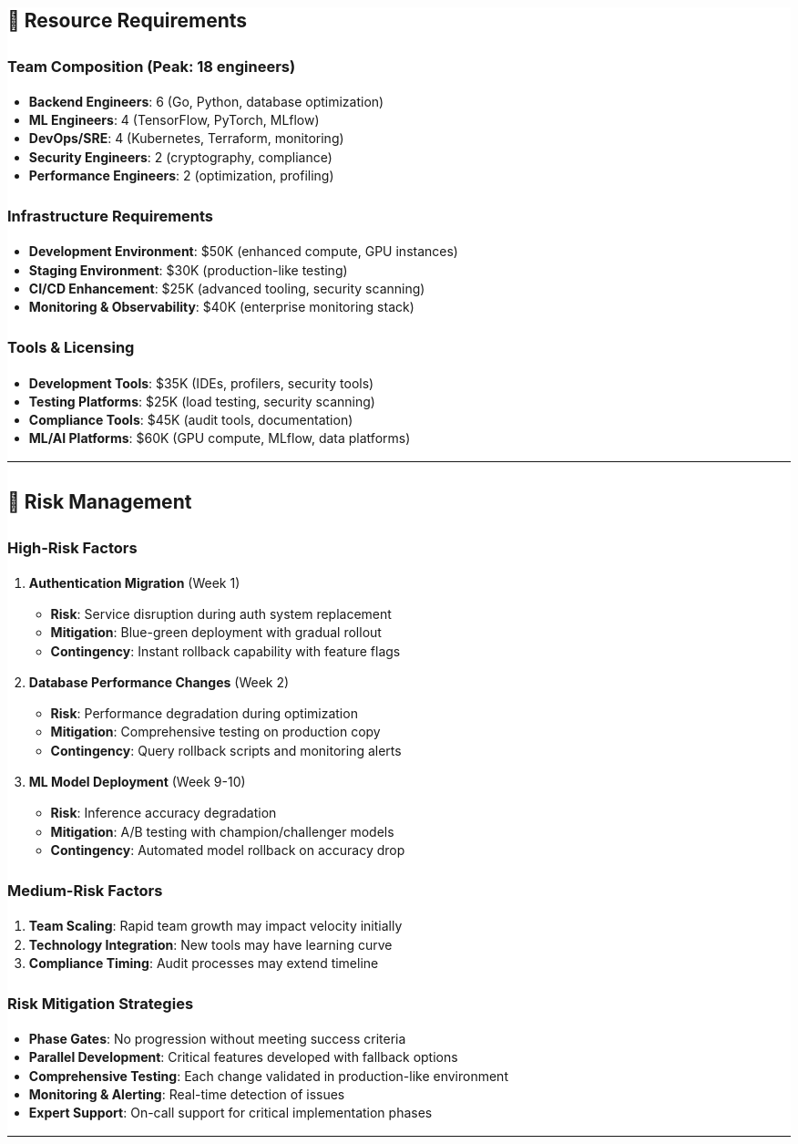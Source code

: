 
## 🎯 Resource Requirements

### Team Composition (Peak: 18 engineers)
- **Backend Engineers**: 6 (Go, Python, database optimization)
- **ML Engineers**: 4 (TensorFlow, PyTorch, MLflow)
- **DevOps/SRE**: 4 (Kubernetes, Terraform, monitoring)
- **Security Engineers**: 2 (cryptography, compliance)
- **Performance Engineers**: 2 (optimization, profiling)

### Infrastructure Requirements
- **Development Environment**: $50K (enhanced compute, GPU instances)
- **Staging Environment**: $30K (production-like testing)
- **CI/CD Enhancement**: $25K (advanced tooling, security scanning)
- **Monitoring & Observability**: $40K (enterprise monitoring stack)

### Tools & Licensing
- **Development Tools**: $35K (IDEs, profilers, security tools)
- **Testing Platforms**: $25K (load testing, security scanning)
- **Compliance Tools**: $45K (audit tools, documentation)
- **ML/AI Platforms**: $60K (GPU compute, MLflow, data platforms)

---

## 🚨 Risk Management

### High-Risk Factors
1. **Authentication Migration** (Week 1)
   - **Risk**: Service disruption during auth system replacement
   - **Mitigation**: Blue-green deployment with gradual rollout
   - **Contingency**: Instant rollback capability with feature flags

2. **Database Performance Changes** (Week 2)
   - **Risk**: Performance degradation during optimization
   - **Mitigation**: Comprehensive testing on production copy
   - **Contingency**: Query rollback scripts and monitoring alerts

3. **ML Model Deployment** (Week 9-10)
   - **Risk**: Inference accuracy degradation
   - **Mitigation**: A/B testing with champion/challenger models
   - **Contingency**: Automated model rollback on accuracy drop

### Medium-Risk Factors
1. **Team Scaling**: Rapid team growth may impact velocity initially
2. **Technology Integration**: New tools may have learning curve
3. **Compliance Timing**: Audit processes may extend timeline

### Risk Mitigation Strategies
- **Phase Gates**: No progression without meeting success criteria
- **Parallel Development**: Critical features developed with fallback options
- **Comprehensive Testing**: Each change validated in production-like environment
- **Monitoring & Alerting**: Real-time detection of issues
- **Expert Support**: On-call support for critical implementation phases

---